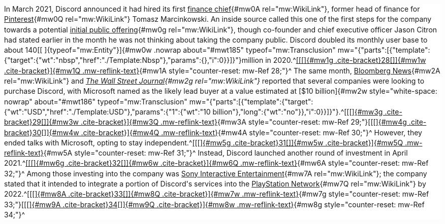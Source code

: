 
In March 2021, Discord announced it had hired its first [finance
chief](//en.wikipedia.org/wiki/Chief_financial_officer "Chief financial officer"){#mw0A
rel="mw:WikiLink"}, former head of finance for
[Pinterest](//en.wikipedia.org/wiki/Pinterest "Pinterest"){#mw0Q
rel="mw:WikiLink"} Tomasz Marcinkowski. An inside source called this one
of the first steps for the company towards a potential [initial public
offering](//en.wikipedia.org/wiki/Initial_public_offering "Initial public offering"){#mw0g
rel="mw:WikiLink"}, though co-founder and chief executive officer Jason
Citron had stated earlier in the month he was not thinking about taking
the company public. Discord doubled its monthly user base to about
140[[ ]{typeof="mw:Entity"}]{#mw0w .nowrap about="#mwt185"
typeof="mw:Transclusion"
mw="{\"parts\":[{\"template\":{\"target\":{\"wt\":\"nbsp\",\"href\":\"./Template:Nbsp\"},\"params\":{},\"i\":0}}]}"}million
in 2020.^[[[\[]{#mw1g .cite-bracket}28[\]]{#mw1w .cite-bracket}]{#mw1Q
.mw-reflink-text}](//en.wikipedia.org/wiki/Discord#cite_note-30){#mw1A
style="counter-reset: mw-Ref 28;"}^ The same month, [Bloomberg
News](//en.wikipedia.org/wiki/Bloomberg_News "Bloomberg News"){#mw2A
rel="mw:WikiLink"} and *[The Wall Street
Journal](//en.wikipedia.org/wiki/The_Wall_Street_Journal "The Wall Street Journal"){#mw2g
rel="mw:WikiLink"}* reported that several companies were looking to
purchase Discord, with Microsoft named as the likely lead buyer at a
value estimated at [\$10 billion]{#mw2w style="white-space: nowrap"
about="#mwt186" typeof="mw:Transclusion"
mw="{\"parts\":[{\"template\":{\"target\":{\"wt\":\"USD\",\"href\":\"./Template:USD\"},\"params\":{\"1\":{\"wt\":\"10 billion\"},\"long\":{\"wt\":\"no\"}},\"i\":0}}]}"}.^[[[\[]{#mw3g
.cite-bracket}29[\]]{#mw3w .cite-bracket}]{#mw3Q
.mw-reflink-text}](//en.wikipedia.org/wiki/Discord#cite_note-31){#mw3A
style="counter-reset: mw-Ref 29;"}[[[\[]{#mw4g
.cite-bracket}30[\]]{#mw4w .cite-bracket}]{#mw4Q
.mw-reflink-text}](//en.wikipedia.org/wiki/Discord#cite_note-32){#mw4A
style="counter-reset: mw-Ref 30;"}^ However, they ended talks with
Microsoft, opting to stay independent.^[[[\[]{#mw5g
.cite-bracket}31[\]]{#mw5w .cite-bracket}]{#mw5Q
.mw-reflink-text}](//en.wikipedia.org/wiki/Discord#cite_note-33){#mw5A
style="counter-reset: mw-Ref 31;"}^ Instead, Discord launched another
round of investment in April 2021.^[[[\[]{#mw6g
.cite-bracket}32[\]]{#mw6w .cite-bracket}]{#mw6Q
.mw-reflink-text}](//en.wikipedia.org/wiki/Discord#cite_note-34){#mw6A
style="counter-reset: mw-Ref 32;"}^ Among those investing into the
company was [Sony Interactive
Entertainment](//en.wikipedia.org/wiki/Sony_Interactive_Entertainment "Sony Interactive Entertainment"){#mw7A
rel="mw:WikiLink"}; the company stated that it intended to integrate a
portion of Discord\'s services into the [PlayStation
Network](//en.wikipedia.org/wiki/PlayStation_Network "PlayStation Network"){#mw7Q
rel="mw:WikiLink"} by 2022.^[[[\[]{#mw8A .cite-bracket}33[\]]{#mw8Q
.cite-bracket}]{#mw7w
.mw-reflink-text}](//en.wikipedia.org/wiki/Discord#cite_note-35){#mw7g
style="counter-reset: mw-Ref 33;"}[[[\[]{#mw9A
.cite-bracket}34[\]]{#mw9Q .cite-bracket}]{#mw8w
.mw-reflink-text}](//en.wikipedia.org/wiki/Discord#cite_note-36){#mw8g
style="counter-reset: mw-Ref 34;"}^

